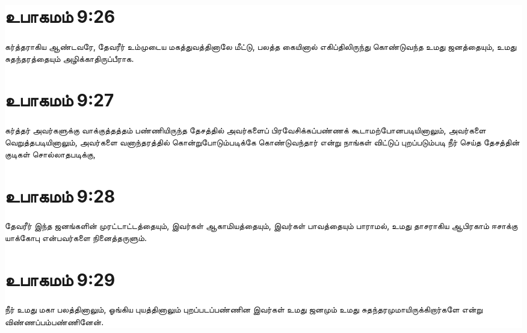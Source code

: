 # உபாகமம் 9:26

கர்த்தராகிய ஆண்டவரே, தேவரீர் உம்முடைய மகத்துவத்தினாலே மீட்டு, பலத்த கையினால் எகிப்திலிருந்து கொண்டுவந்த உமது ஜனத்தையும், உமது சுதந்தரத்தையும் அழிக்காதிருப்பீராக.

# உபாகமம் 9:27

கர்த்தர் அவர்களுக்கு வாக்குத்தத்தம் பண்ணியிருந்த தேசத்தில் அவர்களைப் பிரவேசிக்கப்பண்ணக் கூடாமற்போனபடியினாலும், அவர்களை வெறுத்தபடியினாலும், அவர்களை வனாந்தரத்தில் கொன்றுபோடும்படிக்கே கொண்டுவந்தார் என்று நாங்கள் விட்டுப் புறப்படும்படி நீர் செய்த தேசத்தின் குடிகள் சொல்லாதபடிக்கு,

# உபாகமம் 9:28

தேவரீர் இந்த ஜனங்களின் முரட்டாட்டத்தையும், இவர்கள் ஆகாமியத்தையும், இவர்கள் பாவத்தையும் பாராமல், உமது தாசராகிய ஆபிரகாம் ஈசாக்கு யாக்கோபு என்பவர்களை நினைத்தருளும்.

# உபாகமம் 9:29

நீர் உமது மகா பலத்தினாலும், ஓங்கிய புயத்தினாலும் புறப்படப்பண்ணின இவர்கள் உமது ஜனமும் உமது சுதந்தரமுமாயிருக்கிறார்களே என்று விண்ணப்பம்பண்ணினேன்.

